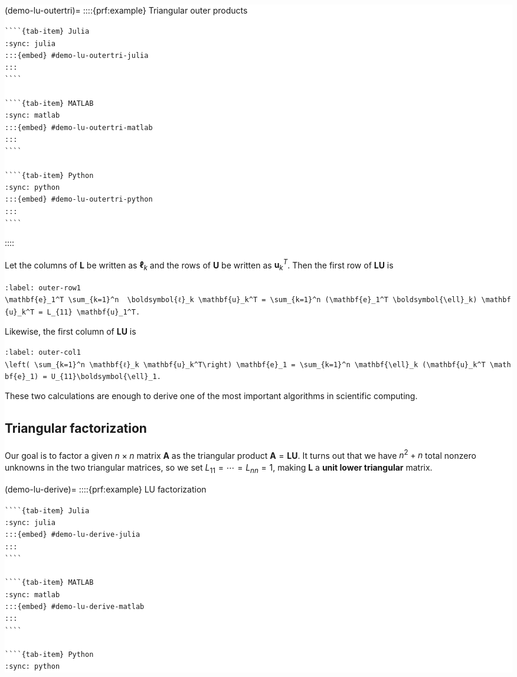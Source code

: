 (demo-lu-outertri)=
::::{prf:example} Triangular outer products
`````{tab-set} 
````{tab-item} Julia
:sync: julia
:::{embed} #demo-lu-outertri-julia
:::
```` 

````{tab-item} MATLAB
:sync: matlab
:::{embed} #demo-lu-outertri-matlab
:::
```` 

````{tab-item} Python
:sync: python
:::{embed} #demo-lu-outertri-python
:::
```` 
`````
::::

Let the columns of $\mathbf{L}$ be written as $\boldsymbol{\ell}_k$ and the rows of $\mathbf{U}$ be written as $\mathbf{u}_k^T$. Then the first row of $\mathbf{L}\mathbf{U}$ is
 
```{math}
:label: outer-row1
\mathbf{e}_1^T \sum_{k=1}^n  \boldsymbol{ℓ}_k \mathbf{u}_k^T = \sum_{k=1}^n (\mathbf{e}_1^T \boldsymbol{\ell}_k) \mathbf{u}_k^T = L_{11} \mathbf{u}_1^T.
```

Likewise, the first column of $\mathbf{L}\mathbf{U}$ is

```{math}
:label: outer-col1
\left( \sum_{k=1}^n \mathbf{ℓ}_k \mathbf{u}_k^T\right) \mathbf{e}_1 = \sum_{k=1}^n \mathbf{\ell}_k (\mathbf{u}_k^T \mathbf{e}_1) = U_{11}\boldsymbol{\ell}_1.
```

These two calculations are enough to derive one of the most important algorithms in scientific computing.

## Triangular factorization

```{index} ! unit lower triangular matrix
```

Our goal is to factor a given $n\times n$ matrix $\mathbf{A}$ as the triangular product $\mathbf{A}=\mathbf{L}\mathbf{U}$. It turns out that we have $n^2+n$ total nonzero unknowns in the two triangular matrices, so we set $L_{11}=\cdots = L_{nn}=1$, making $\mathbf{L}$ a **unit lower triangular** matrix.

(demo-lu-derive)=
::::{prf:example} LU factorization
`````{tab-set} 
````{tab-item} Julia
:sync: julia
:::{embed} #demo-lu-derive-julia
:::
```` 

````{tab-item} MATLAB
:sync: matlab
:::{embed} #demo-lu-derive-matlab
:::
```` 

````{tab-item} Python
:sync: python
`````